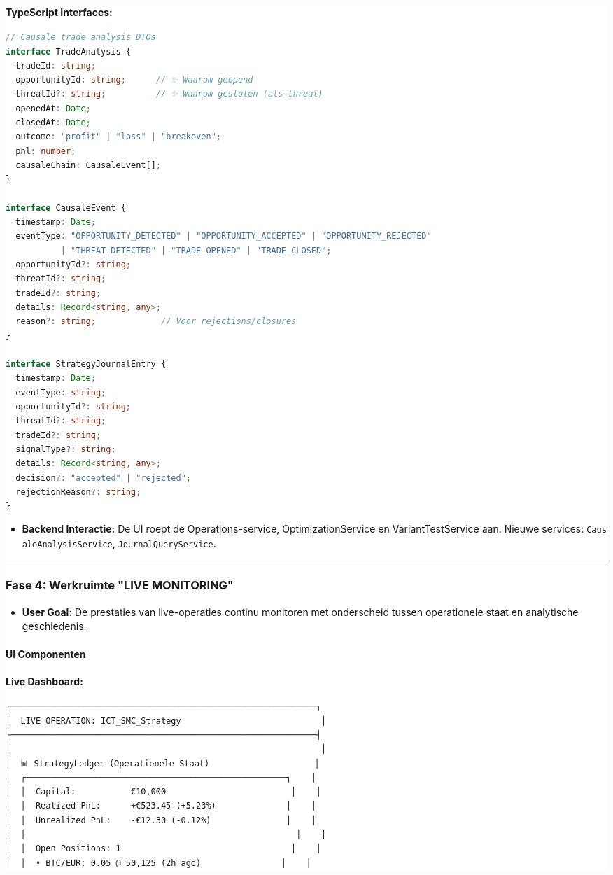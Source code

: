 **TypeScript Interfaces:**

```typescript
// Causale trade analysis DTOs
interface TradeAnalysis {
  tradeId: string;
  opportunityId: string;      // ✨ Waarom geopend
  threatId?: string;          // ✨ Waarom gesloten (als threat)
  openedAt: Date;
  closedAt: Date;
  outcome: "profit" | "loss" | "breakeven";
  pnl: number;
  causaleChain: CausaleEvent[];
}

interface CausaleEvent {
  timestamp: Date;
  eventType: "OPPORTUNITY_DETECTED" | "OPPORTUNITY_ACCEPTED" | "OPPORTUNITY_REJECTED" 
           | "THREAT_DETECTED" | "TRADE_OPENED" | "TRADE_CLOSED";
  opportunityId?: string;
  threatId?: string;
  tradeId?: string;
  details: Record<string, any>;
  reason?: string;             // Voor rejections/closures
}

interface StrategyJournalEntry {
  timestamp: Date;
  eventType: string;
  opportunityId?: string;
  threatId?: string;
  tradeId?: string;
  signalType?: string;
  details: Record<string, any>;
  decision?: "accepted" | "rejected";
  rejectionReason?: string;
}
```

* **Backend Interactie:** De UI roept de Operations-service, OptimizationService en VariantTestService aan. Nieuwe services: `CausaleAnalysisService`, `JournalQueryService`.

---

### **Fase 4: Werkruimte "LIVE MONITORING"**

* **User Goal:** De prestaties van live-operaties continu monitoren met onderscheid tussen operationele staat en analytische geschiedenis.

#### **UI Componenten**

**Live Dashboard:**

```
┌─────────────────────────────────────────────────────────────┐
│  LIVE OPERATION: ICT_SMC_Strategy                            │
├─────────────────────────────────────────────────────────────┤
│                                                              │
│  📊 StrategyLedger (Operationele Staat)                     │
│  ┌────────────────────────────────────────────────────┐    │
│  │  Capital:           €10,000                         │    │
│  │  Realized PnL:      +€523.45 (+5.23%)              │    │
│  │  Unrealized PnL:    -€12.30 (-0.12%)               │    │
│  │                                                      │    │
│  │  Open Positions: 1                                  │    │
│  │  • BTC/EUR: 0.05 @ 50,125 (2h ago)                │    │
```